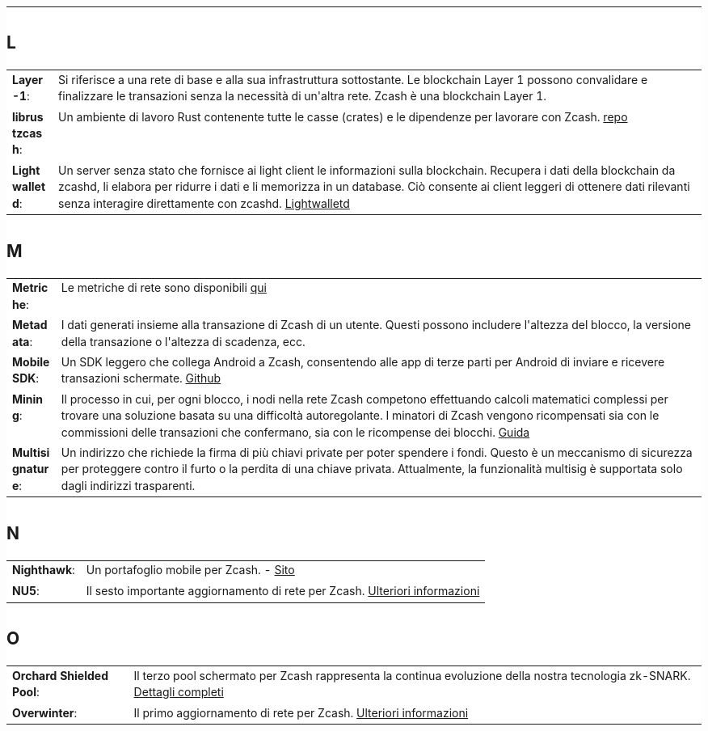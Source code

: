 ___

## L


|          |            | 
|--------------|-----------|
|  **Layer-1**: | Si riferisce a una rete di base e alla sua infrastruttura sottostante. Le blockchain Layer 1 possono convalidare e finalizzare le transazioni senza la necessità di un'altra rete. Zcash è una blockchain Layer 1.|  
|  **librustzcash**:  |  Un ambiente di lavoro Rust contenente tutte le casse (crates) e le dipendenze per lavorare con Zcash. [repo](https://github.com/zcash/librustzcash)  |
|  **Lightwalletd**: |  Un server senza stato che fornisce ai light client le informazioni sulla blockchain. Recupera i dati della blockchain da zcashd, li elabora per ridurre i dati e li memorizza in un database. Ciò consente ai client leggeri di ottenere dati rilevanti senza interagire direttamente con zcashd. [Lightwalletd](https://zcash.readthedocs.io/en/latest/rtd_pages/lightclient_support.html)|  






## M

|          |            | 
|--------------|-----------|
|  **Metriche**: |  Le metriche di rete sono disponibili [qui](https://electriccoin.co/zcash-metrics/) |  
| **Metadata**:  |    I dati generati insieme alla transazione di Zcash di un utente. Questi possono includere l'altezza del blocco, la versione della transazione o l'altezza di scadenza, ecc.  |  
|**Mobile SDK**: | Un SDK leggero che collega Android a Zcash, consentendo alle app di terze parti per Android di inviare e ricevere transazioni schermate. [Github](https://github.com/zcash/zcash-android-wallet-sdk)|
|  **Mining**: |   Il processo in cui, per ogni blocco, i nodi nella rete Zcash competono effettuando calcoli matematici complessi per trovare una soluzione basata su una difficoltà autoregolante. I minatori di Zcash vengono ricompensati sia con le commissioni delle transazioni che confermano, sia con le ricompense dei blocchi. [Guida](https://z.cash/mining-zcash/) |  
|   **Multisignature**:  |  Un indirizzo che richiede la firma di più chiavi private per poter spendere i fondi. Questo è un meccanismo di sicurezza per proteggere contro il furto o la perdita di una chiave privata. Attualmente, la funzionalità multisig è supportata solo dagli indirizzi trasparenti. |  









## N

|          |            | 
|--------------|-----------|
|   **Nighthawk**: |   Un portafoglio mobile per Zcash. - [Sito](https://nighthawkwallet.com)|  
|  **NU5**: | Il sesto importante aggiornamento di rete per Zcash. [Ulteriori informazioni](https://zcash.readthedocs.io/en/latest/rtd_pages/nu_dev_guide.html#nu5)|  





## O

|          |            | 
|--------------|-----------|
|  **Orchard Shielded Pool**: |Il terzo pool schermato per Zcash rappresenta la continua evoluzione della nostra tecnologia zk-SNARK. [Dettagli completi](https://electriccoin.co/blog/explaining-halo-2/)  |  
|  **Overwinter**: |   Il primo aggiornamento di rete per Zcash. [Ulteriori informazioni](https://zcash.readthedocs.io/en/latest/rtd_pages/nu_dev_guide.html#overwinter) |  
